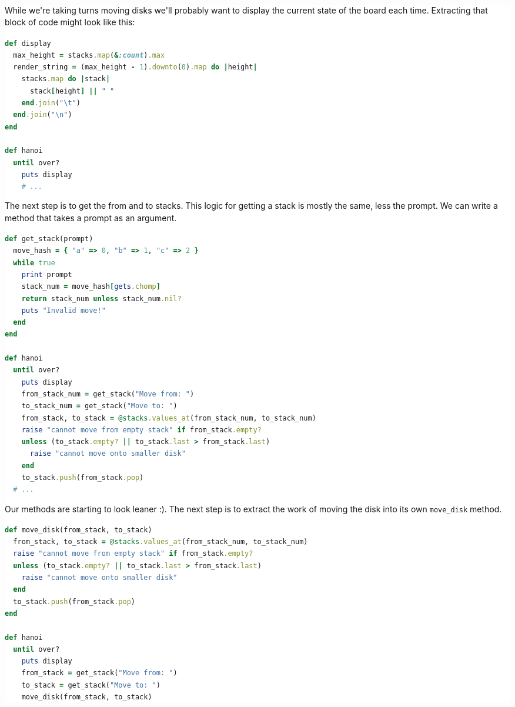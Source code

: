 While we're taking turns moving disks we'll probably want to display the current
state of the board each time. Extracting that block of code might look like this:

```ruby
def display
  max_height = stacks.map(&:count).max
  render_string = (max_height - 1).downto(0).map do |height|
    stacks.map do |stack|
      stack[height] || " "
    end.join("\t")
  end.join("\n")
end

def hanoi
  until over?
    puts display
    # ...
```

The next step is to get the from and to stacks. This logic for getting a stack 
is mostly the same, less the prompt. We can write a method that takes a prompt 
as an argument.

```ruby
def get_stack(prompt)
  move_hash = { "a" => 0, "b" => 1, "c" => 2 }
  while true
    print prompt
    stack_num = move_hash[gets.chomp]
    return stack_num unless stack_num.nil?
    puts "Invalid move!"
  end
end

def hanoi
  until over?
    puts display
    from_stack_num = get_stack("Move from: ")
    to_stack_num = get_stack("Move to: ")
    from_stack, to_stack = @stacks.values_at(from_stack_num, to_stack_num)
    raise "cannot move from empty stack" if from_stack.empty?
    unless (to_stack.empty? || to_stack.last > from_stack.last)
      raise "cannot move onto smaller disk"
    end
    to_stack.push(from_stack.pop)
  # ...
```

Our methods are starting to look leaner :). The next step is to extract the work
of moving the disk into its own `move_disk` method.

```ruby
def move_disk(from_stack, to_stack)
  from_stack, to_stack = @stacks.values_at(from_stack_num, to_stack_num)
  raise "cannot move from empty stack" if from_stack.empty?
  unless (to_stack.empty? || to_stack.last > from_stack.last)
    raise "cannot move onto smaller disk"
  end
  to_stack.push(from_stack.pop)
end

def hanoi
  until over?
    puts display
    from_stack = get_stack("Move from: ")
    to_stack = get_stack("Move to: ")
    move_disk(from_stack, to_stack)
```

[wiki-side-effects]: http://en.wikipedia.org/wiki/Side_effect_(computer_science)
[destructuring]: http://tony.pitluga.com/2011/08/08/destructuring-with-ruby.html